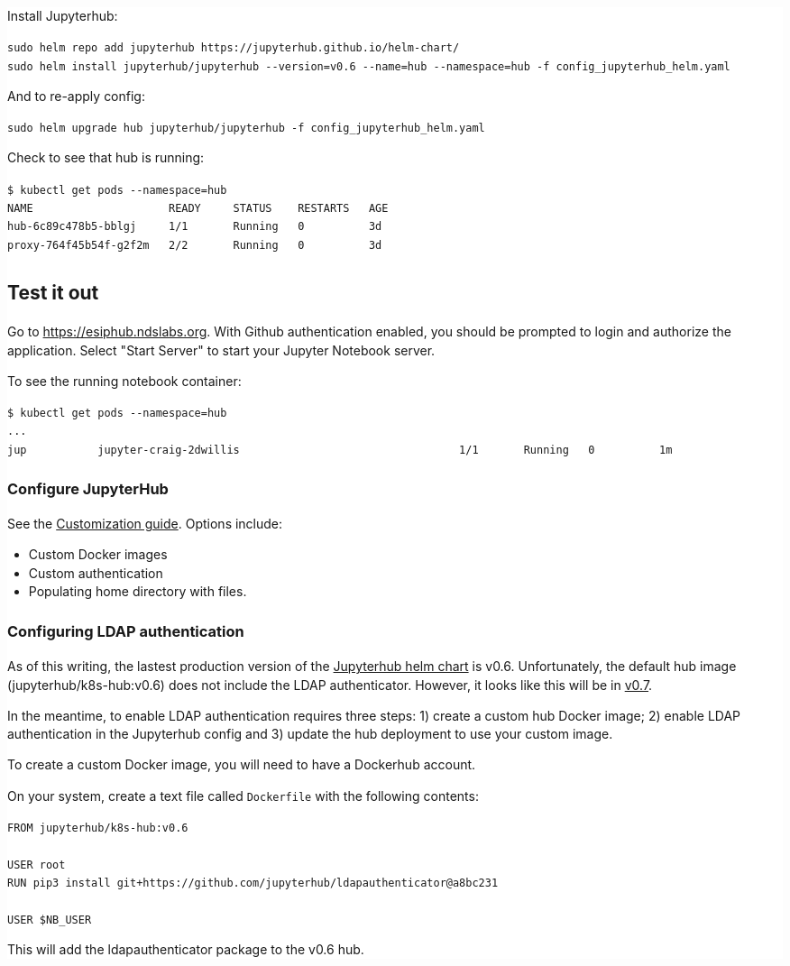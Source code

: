 Install Jupyterhub:
```
sudo helm repo add jupyterhub https://jupyterhub.github.io/helm-chart/
sudo helm install jupyterhub/jupyterhub --version=v0.6 --name=hub --namespace=hub -f config_jupyterhub_helm.yaml
```

And to re-apply config:
```
sudo helm upgrade hub jupyterhub/jupyterhub -f config_jupyterhub_helm.yaml
```

Check to see that hub is running:
```
$ kubectl get pods --namespace=hub
NAME                     READY     STATUS    RESTARTS   AGE
hub-6c89c478b5-bblgj     1/1       Running   0          3d
proxy-764f45b54f-g2f2m   2/2       Running   0          3d
```

## Test it out

Go to https://esiphub.ndslabs.org. With Github authentication enabled, you should be prompted to login and authorize the application. Select "Start Server" to start your Jupyter Notebook server.

To see the running notebook container:
```
$ kubectl get pods --namespace=hub
...
jup           jupyter-craig-2dwillis                                  1/1       Running   0          1m
```
### Configure JupyterHub

See the [Customization guide](https://zero-to-jupyterhub.readthedocs.io/en/latest/). Options include:

* Custom Docker images
* Custom authentication
* Populating home directory with files.

### Configuring LDAP authentication

As of this writing, the lastest production version of the [Jupyterhub helm chart](https://jupyterhub.github.io/helm-chart/) is v0.6. Unfortunately, the default hub image (jupyterhub/k8s-hub:v0.6) does not include the LDAP authenticator.  However, it looks like this will be in [v0.7](https://github.com/jupyterhub/zero-to-jupyterhub-k8s/issues/264).

In the meantime, to enable LDAP authentication requires three steps: 1) create a custom hub Docker image; 2) enable LDAP authentication in the Jupyterhub config and 3) update the hub deployment to use your custom image.

To create a custom Docker image, you will need to have a Dockerhub account. 

On your system, create a text file called `Dockerfile` with the following contents:
```
FROM jupyterhub/k8s-hub:v0.6

USER root
RUN pip3 install git+https://github.com/jupyterhub/ldapauthenticator@a8bc231

USER $NB_USER
```
This will add the ldapauthenticator package to the v0.6 hub. 
